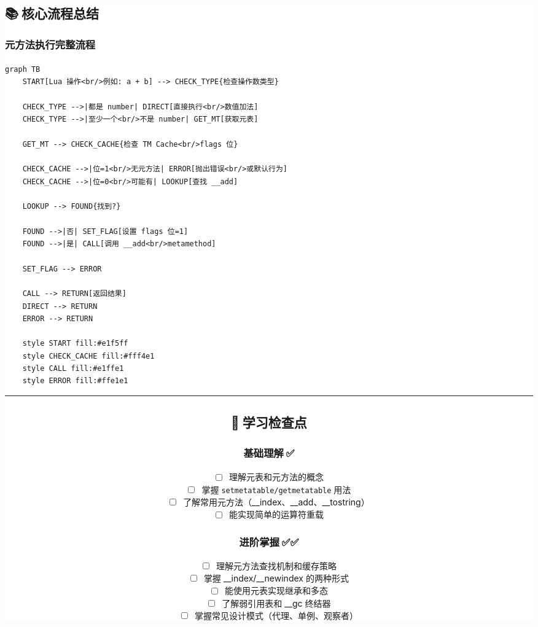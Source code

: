 
## 📚 核心流程总结

### 元方法执行完整流程

```mermaid
graph TB
    START[Lua 操作<br/>例如: a + b] --> CHECK_TYPE{检查操作数类型}
    
    CHECK_TYPE -->|都是 number| DIRECT[直接执行<br/>数值加法]
    CHECK_TYPE -->|至少一个<br/>不是 number| GET_MT[获取元表]
    
    GET_MT --> CHECK_CACHE{检查 TM Cache<br/>flags 位}
    
    CHECK_CACHE -->|位=1<br/>无元方法| ERROR[抛出错误<br/>或默认行为]
    CHECK_CACHE -->|位=0<br/>可能有| LOOKUP[查找 __add]
    
    LOOKUP --> FOUND{找到?}
    
    FOUND -->|否| SET_FLAG[设置 flags 位=1]
    FOUND -->|是| CALL[调用 __add<br/>metamethod]
    
    SET_FLAG --> ERROR
    
    CALL --> RETURN[返回结果]
    DIRECT --> RETURN
    ERROR --> RETURN
    
    style START fill:#e1f5ff
    style CHECK_CACHE fill:#fff4e1
    style CALL fill:#e1ffe1
    style ERROR fill:#ffe1e1
```

---

<div align="center">

## 🎯 学习检查点

### 基础理解 ✅

- [ ] 理解元表和元方法的概念
- [ ] 掌握 `setmetatable/getmetatable` 用法
- [ ] 了解常用元方法（__index、__add、__tostring）
- [ ] 能实现简单的运算符重载

### 进阶掌握 ✅✅

- [ ] 理解元方法查找机制和缓存策略
- [ ] 掌握 __index/__newindex 的两种形式
- [ ] 能使用元表实现继承和多态
- [ ] 了解弱引用表和 __gc 终结器
- [ ] 掌握常见设计模式（代理、单例、观察者）
